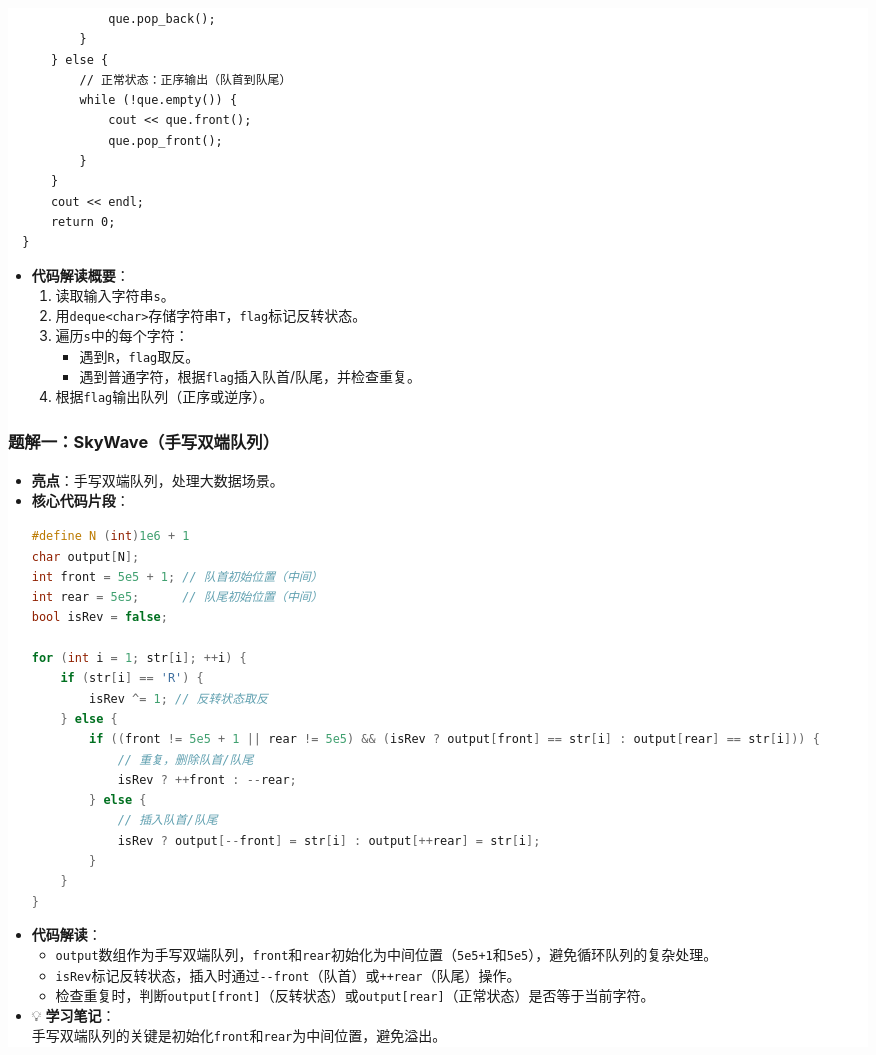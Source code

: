 ```
              que.pop_back();
          }
      } else {
          // 正常状态：正序输出（队首到队尾）
          while (!que.empty()) {
              cout << que.front();
              que.pop_front();
          }
      }
      cout << endl;
      return 0;
  }
  ```
* **代码解读概要**：  
  1. 读取输入字符串`s`。  
  2. 用`deque<char>`存储字符串`T`，`flag`标记反转状态。  
  3. 遍历`s`中的每个字符：  
     - 遇到`R`，`flag`取反。  
     - 遇到普通字符，根据`flag`插入队首/队尾，并检查重复。  
  4. 根据`flag`输出队列（正序或逆序）。  


### 题解一：SkyWave（手写双端队列）  
* **亮点**：手写双端队列，处理大数据场景。  
* **核心代码片段**：  
  ```cpp
  #define N (int)1e6 + 1
  char output[N];
  int front = 5e5 + 1; // 队首初始位置（中间）
  int rear = 5e5;      // 队尾初始位置（中间）
  bool isRev = false;

  for (int i = 1; str[i]; ++i) {
      if (str[i] == 'R') {
          isRev ^= 1; // 反转状态取反
      } else {
          if ((front != 5e5 + 1 || rear != 5e5) && (isRev ? output[front] == str[i] : output[rear] == str[i])) {
              // 重复，删除队首/队尾
              isRev ? ++front : --rear;
          } else {
              // 插入队首/队尾
              isRev ? output[--front] = str[i] : output[++rear] = str[i];
          }
      }
  }
  ```
* **代码解读**：  
  - `output`数组作为手写双端队列，`front`和`rear`初始化为中间位置（`5e5+1`和`5e5`），避免循环队列的复杂处理。  
  - `isRev`标记反转状态，插入时通过`--front`（队首）或`++rear`（队尾）操作。  
  - 检查重复时，判断`output[front]`（反转状态）或`output[rear]`（正常状态）是否等于当前字符。  
* 💡 **学习笔记**：  
  手写双端队列的关键是初始化`front`和`rear`为中间位置，避免溢出。  
